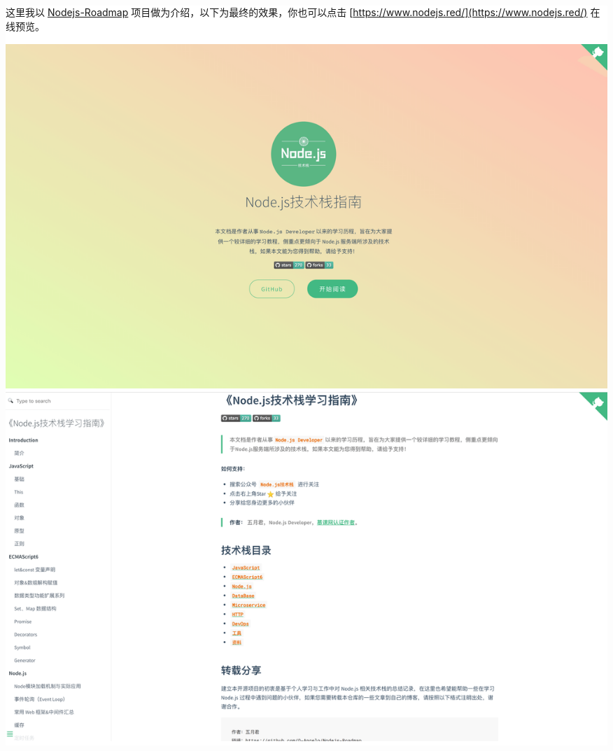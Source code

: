 这里我以 [Nodejs-Roadmap](https://github.com/Q-Angelo/Nodejs-Roadmap) 项目做为介绍，以下为最终的效果，你也可以点击 [https://www.nodejs.red/](https://www.nodejs.red/) 在线预览。

![](./img/docsify_20190525_002.png)
![](./img/docsify_20190525_003.png)
